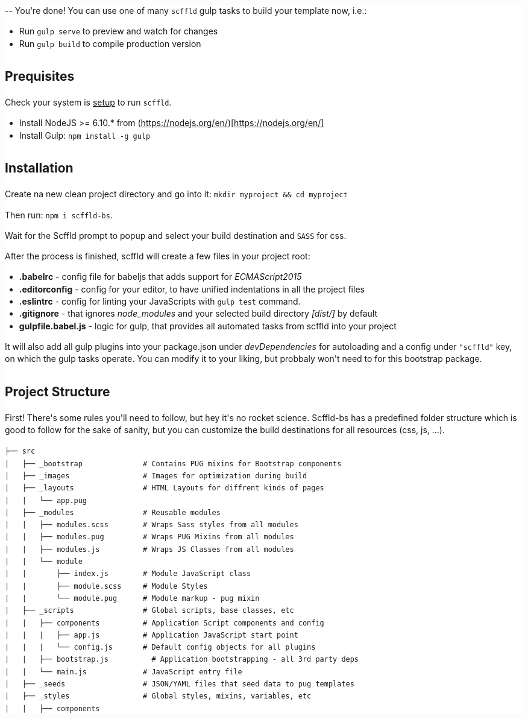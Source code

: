 --
You're done! You can use one of many `scffld` gulp tasks to build your template now, i.e.:

- Run `gulp serve` to preview and watch for changes
- Run `gulp build` to compile production version

## Prequisites

Check your system is [setup](https://github.com/matejsvajger/scffld#getting-started) to run `scffld`.


- Install NodeJS >= 6.10.* from (https://nodejs.org/en/)[https://nodejs.org/en/]
- Install Gulp: `npm install -g gulp`


## Installation
Create na new clean project directory and go into it:
`mkdir myproject && cd myproject`

Then run:
`npm i scffld-bs`.

Wait for the Scffld prompt to popup and select your build destination and `SASS` for css.

After the process is finished, scffld will create a few files in your project root:

- **.babelrc** - config file for babeljs that adds support for _ECMAScript2015_
- **.editorconfig** - config for your editor, to have unified indentations in all the project files
- **.eslintrc** - config for linting your JavaScripts with `gulp test` command.
- **.gitignore** - that ignores _node_modules_ and your selected build directory _[dist/]_ by default
- **gulpfile.babel.js** - logic for gulp, that provides all automated tasks from scffld into your project

It will also add all gulp plugins into your package.json under _devDependencies_ for autoloading and a config under `"scffld"` key, on which the gulp tasks operate. You can modify it to your liking, but probbaly won't need to for this bootstrap package.


## Project Structure
First! There's some rules you'll need to follow, but hey it's no rocket science. Scffld-bs has a predefined folder structure which is good to follow for the sake of sanity, but you can customize the build destinations for all resources (css, js, ...).
```
├── src
|   ├── _bootstrap              # Contains PUG mixins for Bootstrap components
|   ├── _images                 # Images for optimization during build
|   ├── _layouts                # HTML Layouts for diffrent kinds of pages
|   |   └── app.pug
|   ├── _modules                # Reusable modules
|   |   ├── modules.scss        # Wraps Sass styles from all modules
|   |   ├── modules.pug         # Wraps PUG Mixins from all modules
|   |   ├── modules.js          # Wraps JS Classes from all modules
|   |   └── module
|   |       ├── index.js        # Module JavaScript class
|   |       ├── module.scss     # Module Styles
|   |       └── module.pug      # Module markup - pug mixin
|   ├── _scripts                # Global scripts, base classes, etc
|   |   ├── components          # Application Script components and config
|   |   |   ├── app.js          # Application JavaScript start point
|   |   |   └── config.js       # Default config objects for all plugins
|   |   ├── bootstrap.js		  # Application bootstrapping - all 3rd party deps
|   |   └── main.js             # JavaScript entry file
|   ├── _seeds                  # JSON/YAML files that seed data to pug templates
|   ├── _styles                 # Global styles, mixins, variables, etc
|   |   ├── components
```